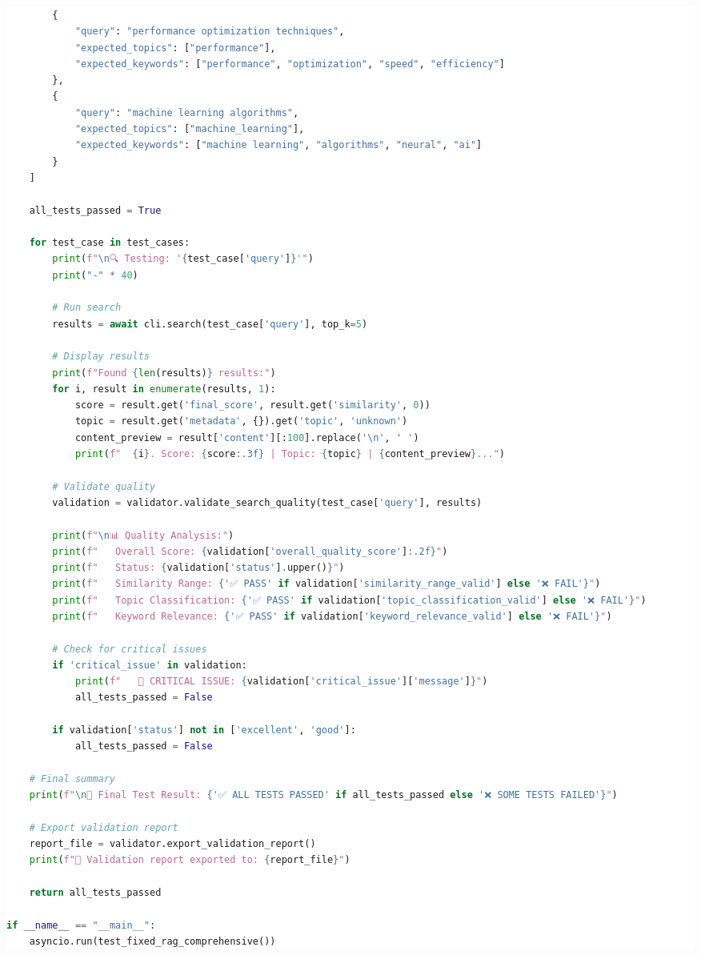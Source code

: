 ```python
        {
            "query": "performance optimization techniques",
            "expected_topics": ["performance"],
            "expected_keywords": ["performance", "optimization", "speed", "efficiency"]
        },
        {
            "query": "machine learning algorithms",
            "expected_topics": ["machine_learning"],
            "expected_keywords": ["machine learning", "algorithms", "neural", "ai"]
        }
    ]
    
    all_tests_passed = True
    
    for test_case in test_cases:
        print(f"\n🔍 Testing: '{test_case['query']}'")
        print("-" * 40)
        
        # Run search
        results = await cli.search(test_case['query'], top_k=5)
        
        # Display results
        print(f"Found {len(results)} results:")
        for i, result in enumerate(results, 1):
            score = result.get('final_score', result.get('similarity', 0))
            topic = result.get('metadata', {}).get('topic', 'unknown')
            content_preview = result['content'][:100].replace('\n', ' ')
            print(f"  {i}. Score: {score:.3f} | Topic: {topic} | {content_preview}...")
        
        # Validate quality
        validation = validator.validate_search_quality(test_case['query'], results)
        
        print(f"\n📊 Quality Analysis:")
        print(f"   Overall Score: {validation['overall_quality_score']:.2f}")
        print(f"   Status: {validation['status'].upper()}")
        print(f"   Similarity Range: {'✅ PASS' if validation['similarity_range_valid'] else '❌ FAIL'}")
        print(f"   Topic Classification: {'✅ PASS' if validation['topic_classification_valid'] else '❌ FAIL'}")
        print(f"   Keyword Relevance: {'✅ PASS' if validation['keyword_relevance_valid'] else '❌ FAIL'}")
        
        # Check for critical issues
        if 'critical_issue' in validation:
            print(f"   🚨 CRITICAL ISSUE: {validation['critical_issue']['message']}")
            all_tests_passed = False
        
        if validation['status'] not in ['excellent', 'good']:
            all_tests_passed = False
    
    # Final summary
    print(f"\n🎯 Final Test Result: {'✅ ALL TESTS PASSED' if all_tests_passed else '❌ SOME TESTS FAILED'}")
    
    # Export validation report
    report_file = validator.export_validation_report()
    print(f"📄 Validation report exported to: {report_file}")
    
    return all_tests_passed

if __name__ == "__main__":
    asyncio.run(test_fixed_rag_comprehensive())
```